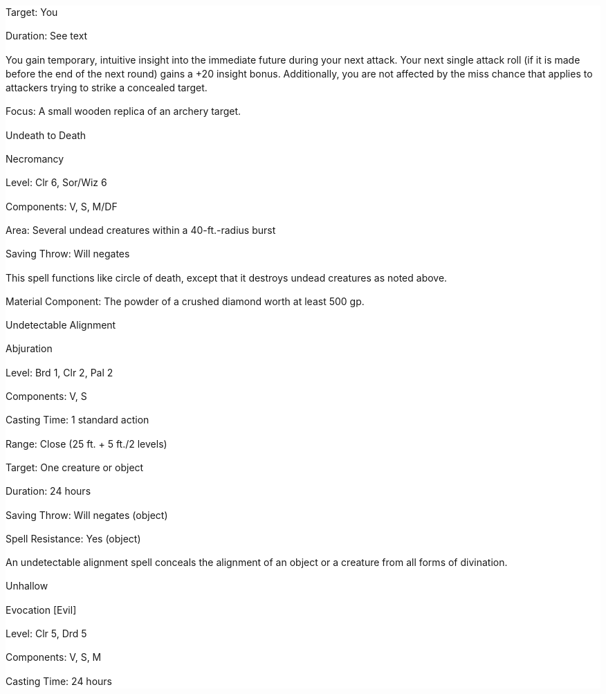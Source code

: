 Target: You

Duration: See text

You gain temporary, intuitive insight into the immediate future during your next attack. Your next single attack roll (if it is made before the end of the next round) gains a +20 insight bonus. Additionally, you are not affected by the miss chance that applies to attackers trying to strike a concealed target.

Focus: A small wooden replica of an archery target.



Undeath to Death

Necromancy

Level: Clr 6, Sor/Wiz 6

Components: V, S, M/DF

Area: Several undead creatures within a 40-ft.-radius burst

Saving Throw: Will negates

This spell functions like circle of death, except that it destroys undead creatures as noted above.

Material Component: The powder of a crushed diamond worth at least 500 gp.



Undetectable Alignment

Abjuration

Level: Brd 1, Clr 2, Pal 2

Components: V, S

Casting Time: 1 standard action

Range: Close (25 ft. + 5 ft./2 levels)

Target: One creature or object

Duration: 24 hours

Saving Throw: Will negates (object)

Spell Resistance: Yes (object)

An undetectable alignment spell conceals the alignment of an object or a creature from all forms of divination.



Unhallow

Evocation [Evil]

Level: Clr 5, Drd 5

Components: V, S, M

Casting Time: 24 hours
